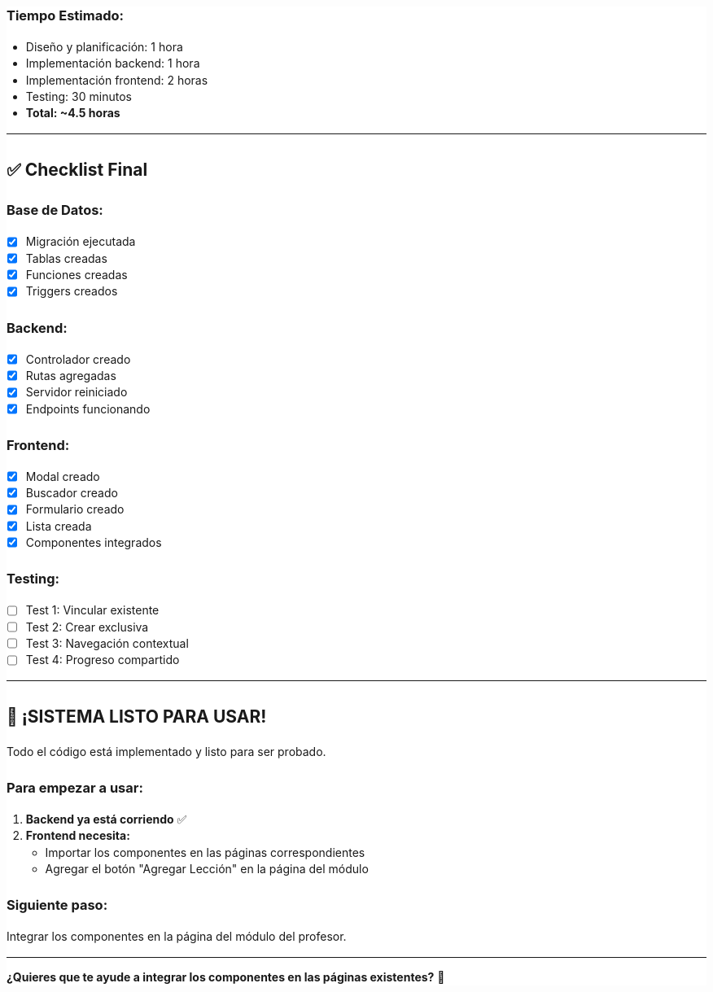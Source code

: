 ### **Tiempo Estimado:**
- Diseño y planificación: 1 hora
- Implementación backend: 1 hora
- Implementación frontend: 2 horas
- Testing: 30 minutos
- **Total: ~4.5 horas**

---

## ✅ **Checklist Final**

### **Base de Datos:**
- [x] Migración ejecutada
- [x] Tablas creadas
- [x] Funciones creadas
- [x] Triggers creados

### **Backend:**
- [x] Controlador creado
- [x] Rutas agregadas
- [x] Servidor reiniciado
- [x] Endpoints funcionando

### **Frontend:**
- [x] Modal creado
- [x] Buscador creado
- [x] Formulario creado
- [x] Lista creada
- [x] Componentes integrados

### **Testing:**
- [ ] Test 1: Vincular existente
- [ ] Test 2: Crear exclusiva
- [ ] Test 3: Navegación contextual
- [ ] Test 4: Progreso compartido

---

## 🎉 **¡SISTEMA LISTO PARA USAR!**

Todo el código está implementado y listo para ser probado.

### **Para empezar a usar:**

1. **Backend ya está corriendo** ✅
2. **Frontend necesita:**
   - Importar los componentes en las páginas correspondientes
   - Agregar el botón "Agregar Lección" en la página del módulo

### **Siguiente paso:**
Integrar los componentes en la página del módulo del profesor.

---

**¿Quieres que te ayude a integrar los componentes en las páginas existentes?** 🚀
